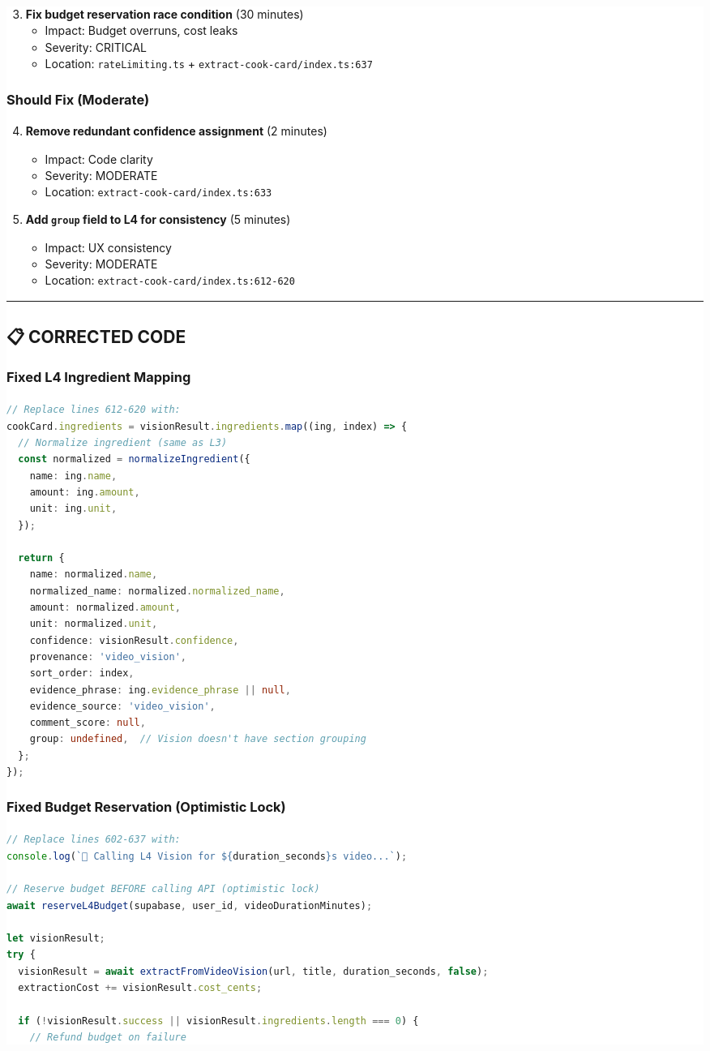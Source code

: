 3. **Fix budget reservation race condition** (30 minutes)
   - Impact: Budget overruns, cost leaks
   - Severity: CRITICAL
   - Location: `rateLimiting.ts` + `extract-cook-card/index.ts:637`

### Should Fix (Moderate)

4. **Remove redundant confidence assignment** (2 minutes)
   - Impact: Code clarity
   - Severity: MODERATE
   - Location: `extract-cook-card/index.ts:633`

5. **Add `group` field to L4 for consistency** (5 minutes)
   - Impact: UX consistency
   - Severity: MODERATE
   - Location: `extract-cook-card/index.ts:612-620`

---

## 📋 CORRECTED CODE

### Fixed L4 Ingredient Mapping

```typescript
// Replace lines 612-620 with:
cookCard.ingredients = visionResult.ingredients.map((ing, index) => {
  // Normalize ingredient (same as L3)
  const normalized = normalizeIngredient({
    name: ing.name,
    amount: ing.amount,
    unit: ing.unit,
  });

  return {
    name: normalized.name,
    normalized_name: normalized.normalized_name,
    amount: normalized.amount,
    unit: normalized.unit,
    confidence: visionResult.confidence,
    provenance: 'video_vision',
    sort_order: index,
    evidence_phrase: ing.evidence_phrase || null,
    evidence_source: 'video_vision',
    comment_score: null,
    group: undefined,  // Vision doesn't have section grouping
  };
});
```

### Fixed Budget Reservation (Optimistic Lock)

```typescript
// Replace lines 602-637 with:
console.log(`🤖 Calling L4 Vision for ${duration_seconds}s video...`);

// Reserve budget BEFORE calling API (optimistic lock)
await reserveL4Budget(supabase, user_id, videoDurationMinutes);

let visionResult;
try {
  visionResult = await extractFromVideoVision(url, title, duration_seconds, false);
  extractionCost += visionResult.cost_cents;

  if (!visionResult.success || visionResult.ingredients.length === 0) {
    // Refund budget on failure
```